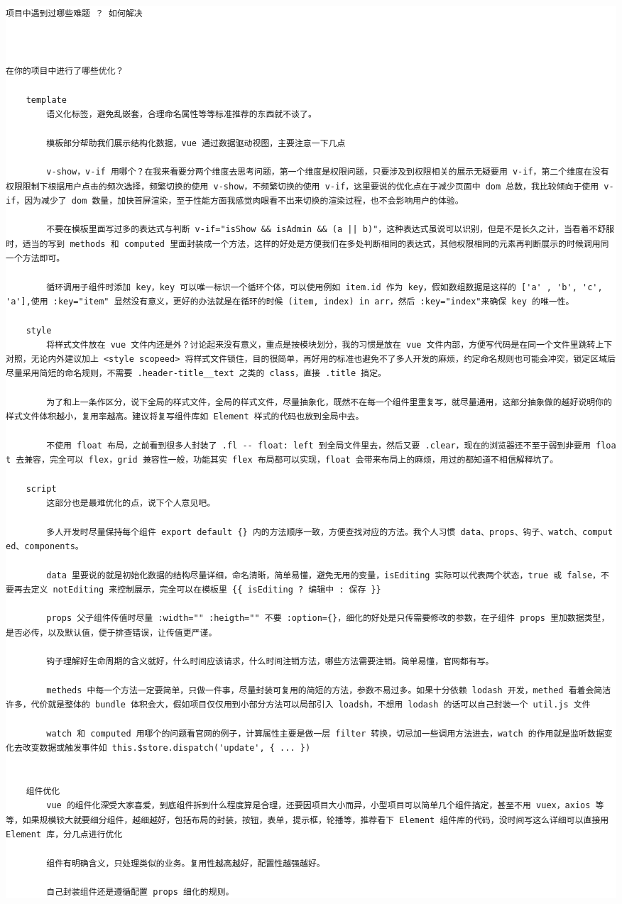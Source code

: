 

    项目中遇到过哪些难题 ？ 如何解决



    在你的项目中进行了哪些优化？

        template
            语义化标签，避免乱嵌套，合理命名属性等等标准推荐的东西就不谈了。

            模板部分帮助我们展示结构化数据，vue 通过数据驱动视图，主要注意一下几点

            v-show，v-if 用哪个？在我来看要分两个维度去思考问题，第一个维度是权限问题，只要涉及到权限相关的展示无疑要用 v-if，第二个维度在没有权限限制下根据用户点击的频次选择，频繁切换的使用 v-show，不频繁切换的使用 v-if，这里要说的优化点在于减少页面中 dom 总数，我比较倾向于使用 v-if，因为减少了 dom 数量，加快首屏渲染，至于性能方面我感觉肉眼看不出来切换的渲染过程，也不会影响用户的体验。

            不要在模板里面写过多的表达式与判断 v-if="isShow && isAdmin && (a || b)"，这种表达式虽说可以识别，但是不是长久之计，当看着不舒服时，适当的写到 methods 和 computed 里面封装成一个方法，这样的好处是方便我们在多处判断相同的表达式，其他权限相同的元素再判断展示的时候调用同一个方法即可。

            循环调用子组件时添加 key，key 可以唯一标识一个循环个体，可以使用例如 item.id 作为 key，假如数组数据是这样的 ['a' , 'b', 'c', 'a'],使用 :key="item" 显然没有意义，更好的办法就是在循环的时候 (item, index) in arr，然后 :key="index"来确保 key 的唯一性。

        style
            将样式文件放在 vue 文件内还是外？讨论起来没有意义，重点是按模块划分，我的习惯是放在 vue 文件内部，方便写代码是在同一个文件里跳转上下对照，无论内外建议加上 <style scopeed> 将样式文件锁住，目的很简单，再好用的标准也避免不了多人开发的麻烦，约定命名规则也可能会冲突，锁定区域后尽量采用简短的命名规则，不需要 .header-title__text 之类的 class，直接 .title 搞定。

            为了和上一条作区分，说下全局的样式文件，全局的样式文件，尽量抽象化，既然不在每一个组件里重复写，就尽量通用，这部分抽象做的越好说明你的样式文件体积越小，复用率越高。建议将复写组件库如 Element 样式的代码也放到全局中去。

            不使用 float 布局，之前看到很多人封装了 .fl -- float: left 到全局文件里去，然后又要 .clear，现在的浏览器还不至于弱到非要用 float 去兼容，完全可以 flex，grid 兼容性一般，功能其实 flex 布局都可以实现，float 会带来布局上的麻烦，用过的都知道不相信解释坑了。

        script
            这部分也是最难优化的点，说下个人意见吧。

            多人开发时尽量保持每个组件 export default {} 内的方法顺序一致，方便查找对应的方法。我个人习惯 data、props、钩子、watch、computed、components。

            data 里要说的就是初始化数据的结构尽量详细，命名清晰，简单易懂，避免无用的变量，isEditing 实际可以代表两个状态，true 或 false，不要再去定义 notEditing 来控制展示，完全可以在模板里 {{ isEditing ? 编辑中 : 保存 }}

            props 父子组件传值时尽量 :width="" :heigth="" 不要 :option={}，细化的好处是只传需要修改的参数，在子组件 props 里加数据类型，是否必传，以及默认值，便于排查错误，让传值更严谨。

            钩子理解好生命周期的含义就好，什么时间应该请求，什么时间注销方法，哪些方法需要注销。简单易懂，官网都有写。

            metheds 中每一个方法一定要简单，只做一件事，尽量封装可复用的简短的方法，参数不易过多。如果十分依赖 lodash 开发，methed 看着会简洁许多，代价就是整体的 bundle 体积会大，假如项目仅仅用到小部分方法可以局部引入 loadsh，不想用 lodash 的话可以自己封装一个 util.js 文件

            watch 和 computed 用哪个的问题看官网的例子，计算属性主要是做一层 filter 转换，切忌加一些调用方法进去，watch 的作用就是监听数据变化去改变数据或触发事件如 this.$store.dispatch('update', { ... })


        组件优化
            vue 的组件化深受大家喜爱，到底组件拆到什么程度算是合理，还要因项目大小而异，小型项目可以简单几个组件搞定，甚至不用 vuex，axios 等等，如果规模较大就要细分组件，越细越好，包括布局的封装，按钮，表单，提示框，轮播等，推荐看下 Element 组件库的代码，没时间写这么详细可以直接用 Element 库，分几点进行优化

            组件有明确含义，只处理类似的业务。复用性越高越好，配置性越强越好。

            自己封装组件还是遵循配置 props 细化的规则。
